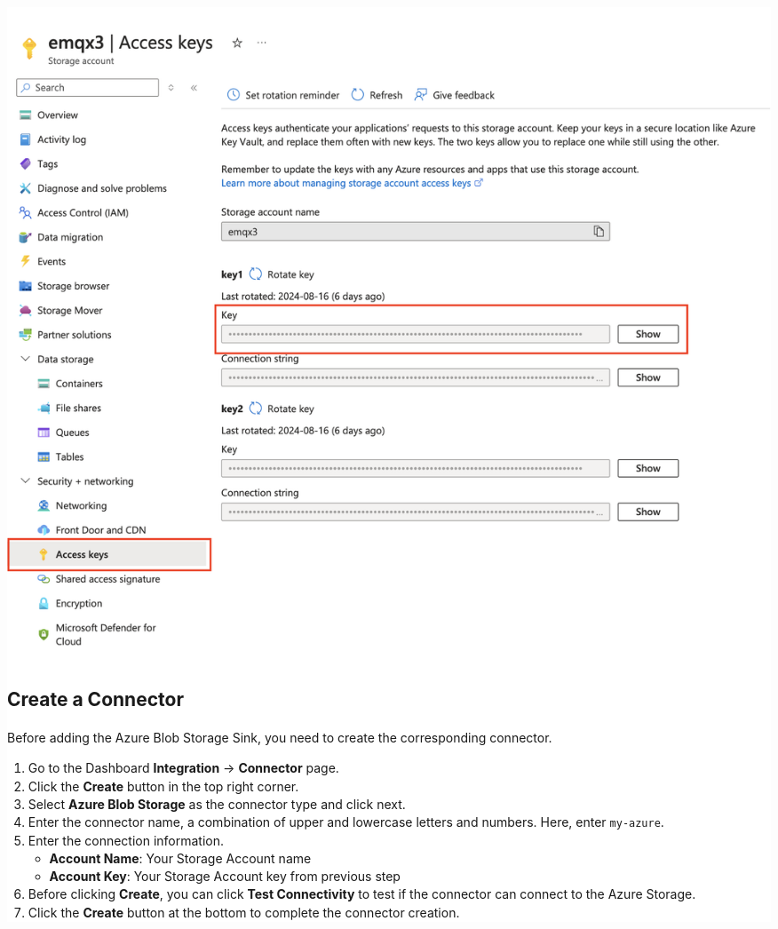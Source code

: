 ![azure-storage-access-keys](./assets/azure-storage-access-keys.png)

## Create a Connector

Before adding the Azure Blob Storage Sink, you need to create the corresponding connector.

1. Go to the Dashboard **Integration** -> **Connector** page.
2. Click the **Create** button in the top right corner.
3. Select **Azure Blob Storage** as the connector type and click next.
4. Enter the connector name, a combination of upper and lowercase letters and numbers. Here, enter `my-azure`.
5. Enter the connection information.
   - **Account Name**: Your Storage Account name
   - **Account Key**: Your Storage Account key from previous step
6. Before clicking **Create**, you can click **Test Connectivity** to test if the connector can connect to the Azure Storage.
7. Click the **Create** button at the bottom to complete the connector creation.
